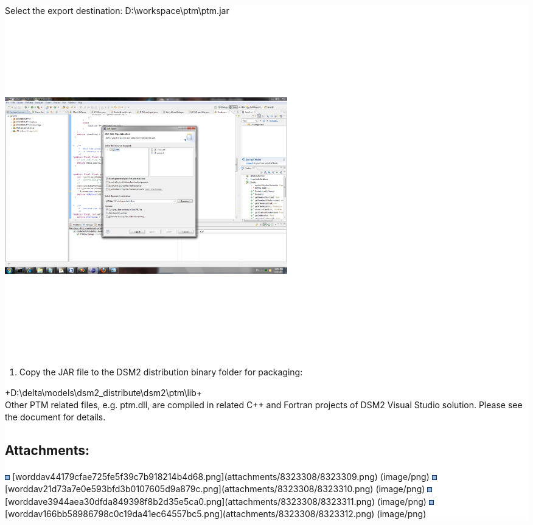 Select the export destination: D:\\workspace\\ptm\\ptm.jar  
<img src="attachments/8323308/8323309.png" width="464" height="554" />  

1.  Copy the JAR file to the DSM2 distribution binary folder for
    packaging:

+D:\\delta\\models\\dsm2_distribute\\dsm2\\ptm\\lib+  
Other PTM related files, e.g. ptm.dll, are compiled in related C++ and
Fortran projects of DSM2 Visual Studio solution. Please see the document
for details.

<div class="pageSectionHeader">

## Attachments:

</div>

<div class="greybox" align="left">

<img src="images/icons/bullet_blue.gif" width="8" height="8" />
[worddav44179cfae725fe5f39c7b918214b4d68.png](attachments/8323308/8323309.png)
(image/png)  
<img src="images/icons/bullet_blue.gif" width="8" height="8" />
[worddav21d73a7e0e593bfd3b0107605d9a879c.png](attachments/8323308/8323310.png)
(image/png)  
<img src="images/icons/bullet_blue.gif" width="8" height="8" />
[worddave3944aea30dfda849398f8b2d35e5ca0.png](attachments/8323308/8323311.png)
(image/png)  
<img src="images/icons/bullet_blue.gif" width="8" height="8" />
[worddav166bb58986798c0c19da41ec64557bc5.png](attachments/8323308/8323312.png)
(image/png)  